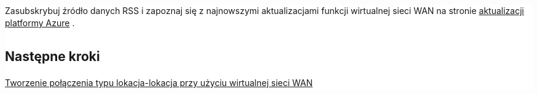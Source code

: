 Zasubskrybuj źródło danych RSS i zapoznaj się z najnowszymi aktualizacjami funkcji wirtualnej sieci WAN na stronie [aktualizacji platformy Azure](https://azure.microsoft.com/updates/?category=networking&query=VIRTUAL%20WAN) .

## <a name="next-steps"></a>Następne kroki

[Tworzenie połączenia typu lokacja-lokacja przy użyciu wirtualnej sieci WAN](virtual-wan-site-to-site-portal.md)
